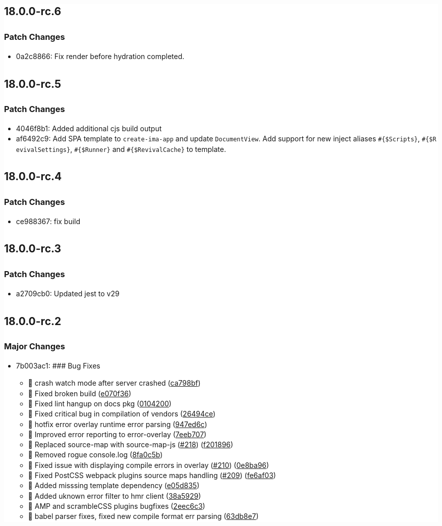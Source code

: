 ## 18.0.0-rc.6

### Patch Changes

- 0a2c8866: Fix render before hydration completed.

## 18.0.0-rc.5

### Patch Changes

- 4046f8b1: Added additional cjs build output
- af6492c9: Add SPA template to `create-ima-app` and update `DocumentView`. Add support for new inject aliases `#{$Scripts}`, `#{$RevivalSettings}`, `#{$Runner}` and `#{$RevivalCache}` to template.

## 18.0.0-rc.4

### Patch Changes

- ce988367: fix build

## 18.0.0-rc.3

### Patch Changes

- a2709cb0: Updated jest to v29

## 18.0.0-rc.2

### Major Changes

- 7b003ac1: ### Bug Fixes

  - 🐛 crash watch mode after server crashed ([ca798bf](https://github.com/seznam/ima/commit/ca798bf8d971fff654faf1bc1426b3bfbfa71519))
  - 🐛 Fixed broken build ([e070f36](https://github.com/seznam/ima/commit/e070f36aec7a347237eb9d20092d3a8bb3faaad5))
  - 🐛 Fixed lint hangup on docs pkg ([0104200](https://github.com/seznam/ima/commit/0104200678b3ac8d84247465a95dfc892a3185ea))
  - 🐛 Fixed critical bug in compilation of vendors ([26494ce](https://github.com/seznam/ima/commit/26494ce9539fb9882c48ea80b47d48b5f0befeb8))
  - 🐛 hotfix error overlay runtime error parsing ([947ed6c](https://github.com/seznam/ima/commit/947ed6c52003d7a8e91831a414bd84f9bda13a2c))
  - 🐛 Improved error reporting to error-overlay ([7eeb707](https://github.com/seznam/ima/commit/7eeb7078061992ef809ac3c45cd5386e1cc780f6))
  - 🐛 Replaced source-map with source-map-js ([#218](https://github.com/seznam/ima/issues/218)) ([f201896](https://github.com/seznam/ima/commit/f20189683eae9874b7c2ae1b1d3544d0636a4dcc))
  - 🐛 Removed rogue console.log ([8fa0c5b](https://github.com/seznam/ima/commit/8fa0c5b960b5936cc557748fe325afb15a06d243))
  - 🐛 Fixed issue with displaying compile errors in overlay ([#210](https://github.com/seznam/ima/issues/210)) ([0e8ba96](https://github.com/seznam/ima/commit/0e8ba9697f8f0ac1cca223766e858e5d8ba5fff8))
  - 🐛 Fixed PostCSS webpack plugins source maps handling ([#209](https://github.com/seznam/ima/issues/209)) ([fe6af03](https://github.com/seznam/ima/commit/fe6af038f091b6929af872ecae4afe7f5e84d78e))
  - 🐛 Added misssing template dependency ([e05d835](https://github.com/seznam/ima/commit/e05d83593e153c90e77080d8c5a36765f245553c))
  - 🐛 Added uknown error filter to hmr client ([38a5929](https://github.com/seznam/ima/commit/38a5929bb2b5fed457b3d486f15f44fe91f0cbae))
  - 🐛 AMP and scrambleCSS plugins bugfixes ([2eec6c3](https://github.com/seznam/ima/commit/2eec6c3bca22a48ade6a171e5b863b825063ab62))
  - 🐛 babel parser fixes, fixed new compile format err parsing ([63db8e7](https://github.com/seznam/ima/commit/63db8e711f27dd31163db301324ad1cf835e320c))